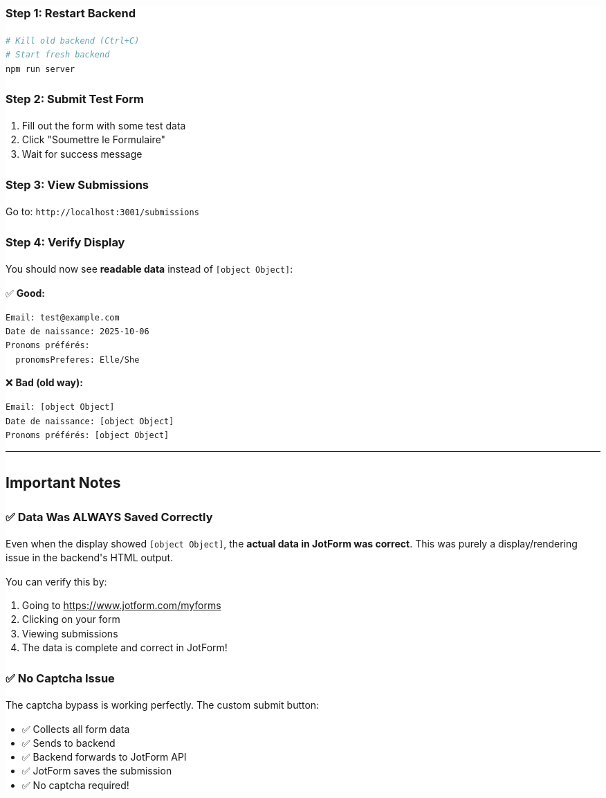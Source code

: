 ### Step 1: Restart Backend
```bash
# Kill old backend (Ctrl+C)
# Start fresh backend
npm run server
```

### Step 2: Submit Test Form
1. Fill out the form with some test data
2. Click "Soumettre le Formulaire"
3. Wait for success message

### Step 3: View Submissions
Go to: `http://localhost:3001/submissions`

### Step 4: Verify Display
You should now see **readable data** instead of `[object Object]`:

✅ **Good:**
```
Email: test@example.com
Date de naissance: 2025-10-06
Pronoms préférés:
  pronomsPreferes: Elle/She
```

❌ **Bad (old way):**
```
Email: [object Object]
Date de naissance: [object Object]
Pronoms préférés: [object Object]
```

---

## Important Notes

### ✅ Data Was ALWAYS Saved Correctly

Even when the display showed `[object Object]`, the **actual data in JotForm was correct**. This was purely a display/rendering issue in the backend's HTML output.

You can verify this by:
1. Going to https://www.jotform.com/myforms
2. Clicking on your form
3. Viewing submissions
4. The data is complete and correct in JotForm!

### ✅ No Captcha Issue

The captcha bypass is working perfectly. The custom submit button:
- ✅ Collects all form data
- ✅ Sends to backend
- ✅ Backend forwards to JotForm API
- ✅ JotForm saves the submission
- ✅ No captcha required!
